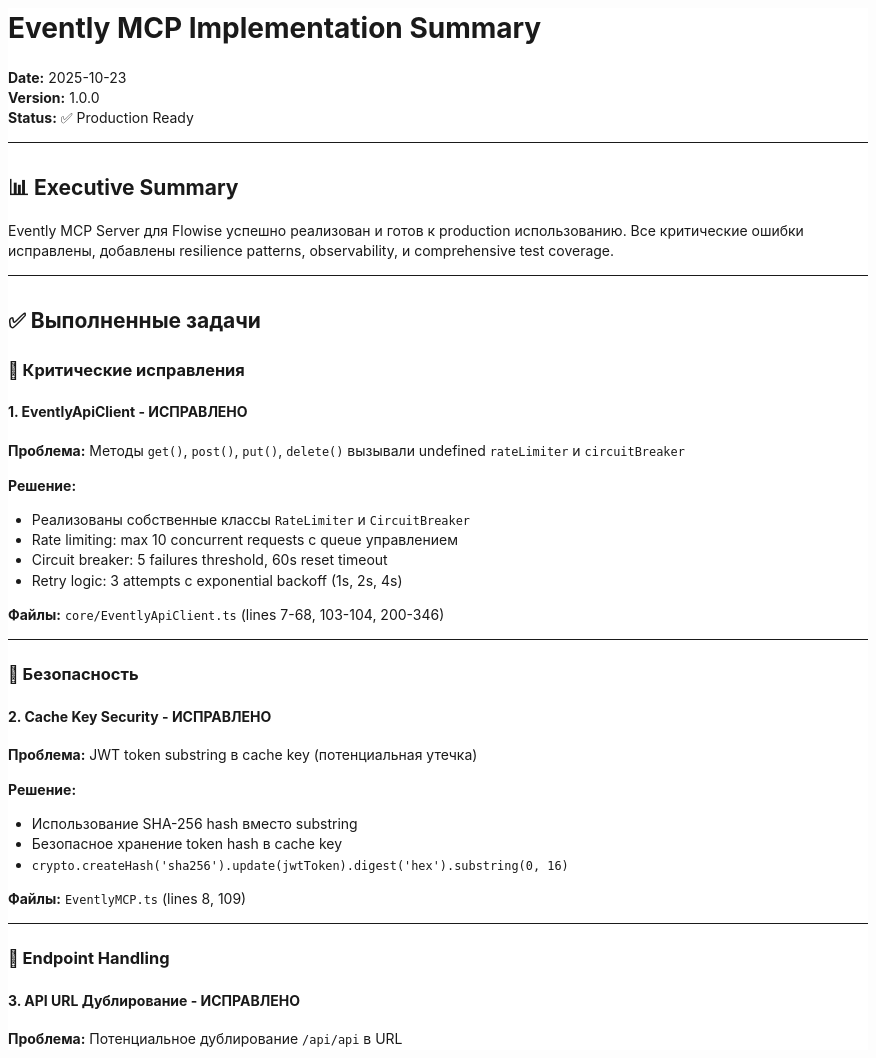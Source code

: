 # Evently MCP Implementation Summary

**Date:** 2025-10-23  
**Version:** 1.0.0  
**Status:** ✅ Production Ready

---

## 📊 Executive Summary

Evently MCP Server для Flowise успешно реализован и готов к production использованию. Все критические ошибки исправлены, добавлены resilience patterns, observability, и comprehensive test coverage.

---

## ✅ Выполненные задачи

### 🔴 Критические исправления

#### 1. **EventlyApiClient - ИСПРАВЛЕНО**
**Проблема:** Методы `get()`, `post()`, `put()`, `delete()` вызывали undefined `rateLimiter` и `circuitBreaker`

**Решение:**
- Реализованы собственные классы `RateLimiter` и `CircuitBreaker`
- Rate limiting: max 10 concurrent requests с queue управлением
- Circuit breaker: 5 failures threshold, 60s reset timeout
- Retry logic: 3 attempts с exponential backoff (1s, 2s, 4s)

**Файлы:** `core/EventlyApiClient.ts` (lines 7-68, 103-104, 200-346)

---

### 🔐 Безопасность

#### 2. **Cache Key Security - ИСПРАВЛЕНО**
**Проблема:** JWT token substring в cache key (потенциальная утечка)

**Решение:**
- Использование SHA-256 hash вместо substring
- Безопасное хранение token hash в cache key
- `crypto.createHash('sha256').update(jwtToken).digest('hex').substring(0, 16)`

**Файлы:** `EventlyMCP.ts` (lines 8, 109)

---

### 🔄 Endpoint Handling

#### 3. **API URL Дублирование - ИСПРАВЛЕНО**
**Проблема:** Потенциальное дублирование `/api/api` в URL

